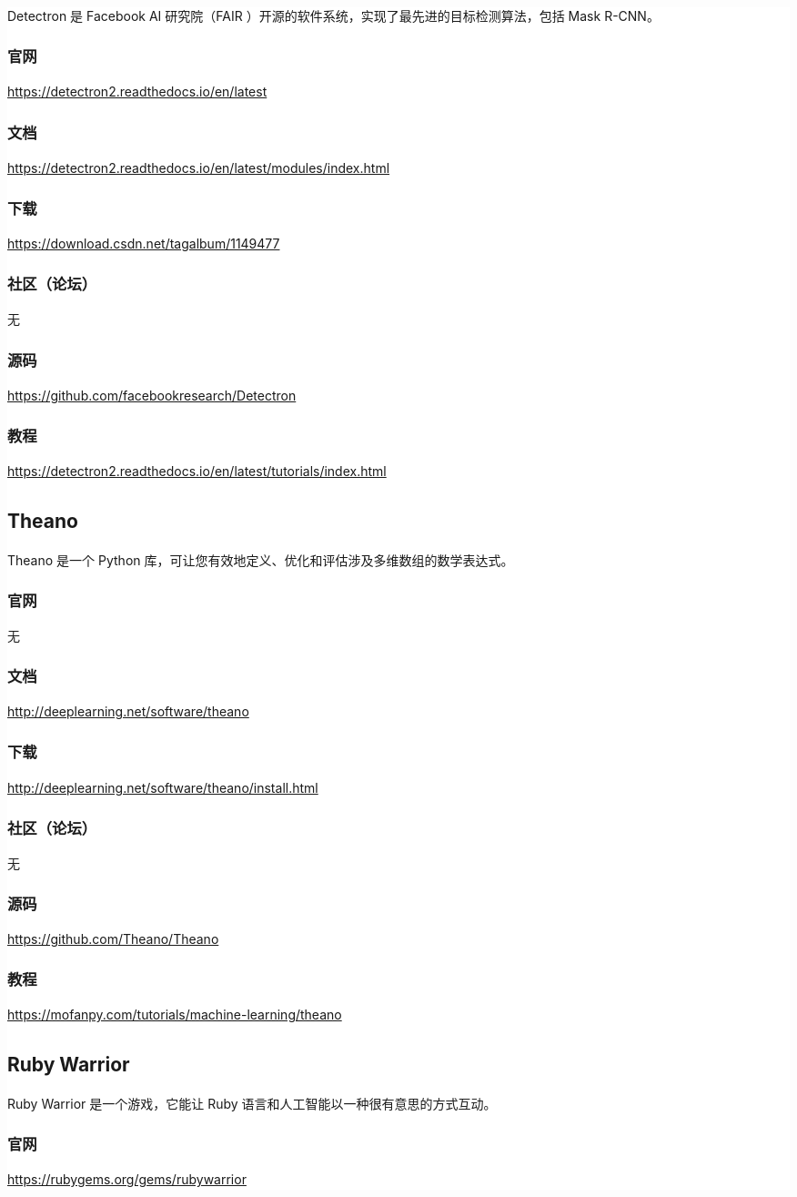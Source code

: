 Detectron 是 Facebook AI 研究院（FAIR ）开源的软件系统，实现了最先进的目标检测算法，包括 Mask R-CNN。

### 官网
https://detectron2.readthedocs.io/en/latest

### 文档
https://detectron2.readthedocs.io/en/latest/modules/index.html

### 下载
https://download.csdn.net/tagalbum/1149477

### 社区（论坛）
无

### 源码
https://github.com/facebookresearch/Detectron

### 教程
https://detectron2.readthedocs.io/en/latest/tutorials/index.html


## Theano

Theano 是一个 Python 库，可让您有效地定义、优化和评估涉及多维数组的数学表达式。

### 官网
无

### 文档
http://deeplearning.net/software/theano

### 下载
http://deeplearning.net/software/theano/install.html

### 社区（论坛）
无

### 源码
https://github.com/Theano/Theano

### 教程
https://mofanpy.com/tutorials/machine-learning/theano


## Ruby Warrior

Ruby Warrior 是一个游戏，它能让 Ruby 语言和人工智能以一种很有意思的方式互动。

### 官网
https://rubygems.org/gems/rubywarrior
